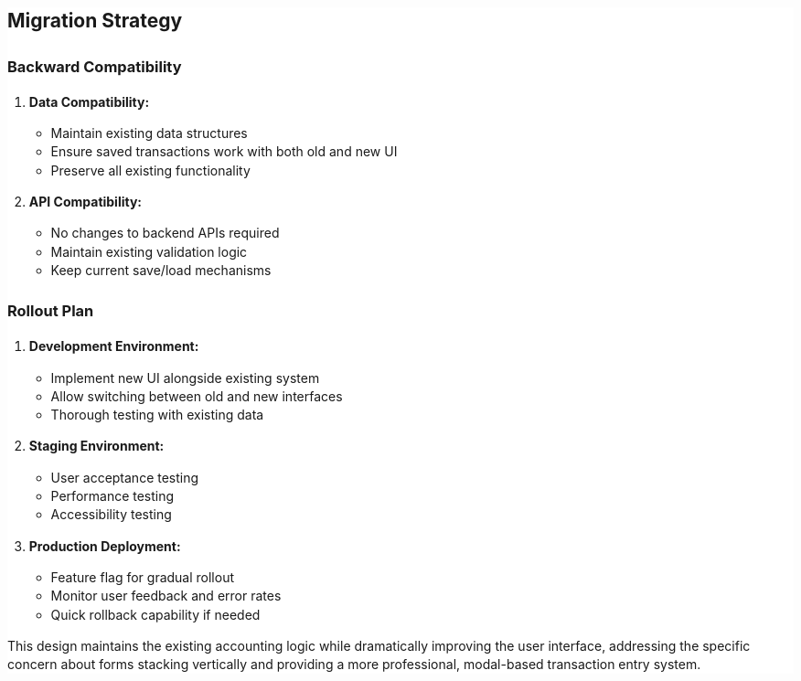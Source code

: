 ## Migration Strategy

### Backward Compatibility

1. **Data Compatibility:**
   - Maintain existing data structures
   - Ensure saved transactions work with both old and new UI
   - Preserve all existing functionality

2. **API Compatibility:**
   - No changes to backend APIs required
   - Maintain existing validation logic
   - Keep current save/load mechanisms

### Rollout Plan

1. **Development Environment:**
   - Implement new UI alongside existing system
   - Allow switching between old and new interfaces
   - Thorough testing with existing data

2. **Staging Environment:**
   - User acceptance testing
   - Performance testing
   - Accessibility testing

3. **Production Deployment:**
   - Feature flag for gradual rollout
   - Monitor user feedback and error rates
   - Quick rollback capability if needed

This design maintains the existing accounting logic while dramatically improving the user interface, addressing the specific concern about forms stacking vertically and providing a more professional, modal-based transaction entry system.